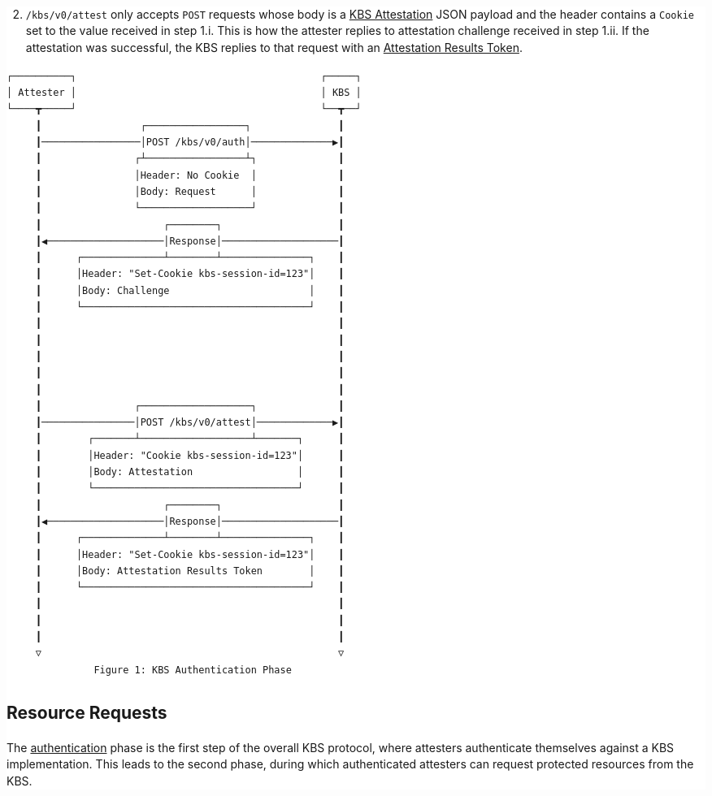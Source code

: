 2. `/kbs/v0/attest` only accepts `POST` requests whose body is a [KBS Attestation](#attestation)
   JSON payload and the header contains a `Cookie` set to the value received in
   step 1.i. This is how the attester replies to attestation challenge received
   in step 1.ii. If the attestation was successful, the KBS replies to that request with an
   [Attestation Results Token](#attestation-results-token).

```
┌──────────┐                                          ┌─────┐
│ Attester │                                          │ KBS │
└────┳─────┘                                          └──┳──┘
     ┃                 ┌─────────────────┐               ┃
     ┃─────────────────│POST /kbs/v0/auth│──────────────▶┃
     ┃                ┌┴─────────────────┴┐              ┃
     ┃                │Header: No Cookie  │              ┃
     ┃                │Body: Request      │              ┃
     ┃                └───────────────────┘              ┃
     ┃                     ┌────────┐                    ┃
     ┃◀────────────────────│Response│────────────────────┃
     ┃      ┌──────────────┴────────┴───────────────┐    ┃
     ┃      │Header: "Set-Cookie kbs-session-id=123"│    ┃
     ┃      │Body: Challenge                        │    ┃
     ┃      └───────────────────────────────────────┘    ┃
     ┃                                                   ┃
     ┃                                                   ┃
     ┃                                                   ┃
     ┃                                                   ┃
     ┃                                                   ┃
     ┃                ┌───────────────────┐              ┃
     ┃────────────────│POST /kbs/v0/attest│─────────────▶┃
     ┃        ┌───────┴───────────────────┴───────┐      ┃
     ┃        │Header: "Cookie kbs-session-id=123"│      ┃
     ┃        │Body: Attestation                  │      ┃
     ┃        └───────────────────────────────────┘      ┃
     ┃                     ┌────────┐                    ┃
     ┃◀────────────────────│Response│────────────────────┃
     ┃      ┌──────────────┴────────┴───────────────┐    ┃
     ┃      │Header: "Set-Cookie kbs-session-id=123"│    ┃
     ┃      │Body: Attestation Results Token        │    ┃
     ┃      └───────────────────────────────────────┘    ┃
     ┃                                                   ┃
     ┃                                                   ┃
     ┃                                                   ┃
     ▽                                                   ▽
               Figure 1: KBS Authentication Phase

```

## Resource Requests

The [authentication](#authentication) phase is the first step of the overall KBS
protocol, where attesters authenticate themselves against a KBS implementation.
This leads to the second phase, during which authenticated attesters can request
protected resources from the KBS.
